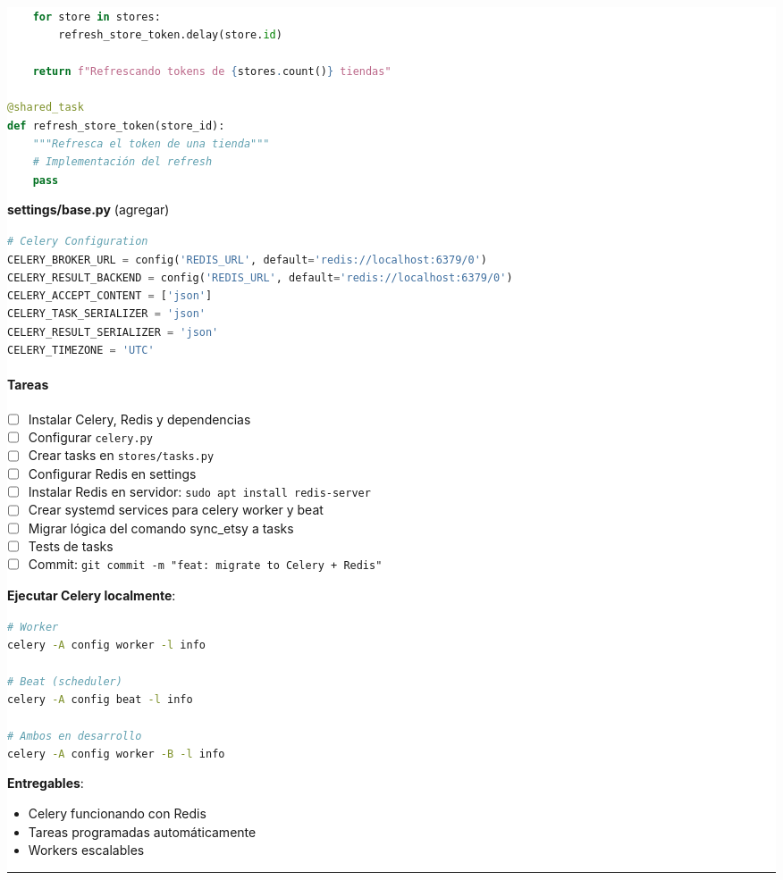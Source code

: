 ```python
    for store in stores:
        refresh_store_token.delay(store.id)
    
    return f"Refrescando tokens de {stores.count()} tiendas"

@shared_task
def refresh_store_token(store_id):
    """Refresca el token de una tienda"""
    # Implementación del refresh
    pass
```

**settings/base.py** (agregar)
```python
# Celery Configuration
CELERY_BROKER_URL = config('REDIS_URL', default='redis://localhost:6379/0')
CELERY_RESULT_BACKEND = config('REDIS_URL', default='redis://localhost:6379/0')
CELERY_ACCEPT_CONTENT = ['json']
CELERY_TASK_SERIALIZER = 'json'
CELERY_RESULT_SERIALIZER = 'json'
CELERY_TIMEZONE = 'UTC'
```

#### Tareas
- [ ] Instalar Celery, Redis y dependencias
- [ ] Configurar `celery.py`
- [ ] Crear tasks en `stores/tasks.py`
- [ ] Configurar Redis en settings
- [ ] Instalar Redis en servidor: `sudo apt install redis-server`
- [ ] Crear systemd services para celery worker y beat
- [ ] Migrar lógica del comando sync_etsy a tasks
- [ ] Tests de tasks
- [ ] Commit: `git commit -m "feat: migrate to Celery + Redis"`

**Ejecutar Celery localmente**:
```bash
# Worker
celery -A config worker -l info

# Beat (scheduler)
celery -A config beat -l info

# Ambos en desarrollo
celery -A config worker -B -l info
```

**Entregables**:
- Celery funcionando con Redis
- Tareas programadas automáticamente
- Workers escalables

---

